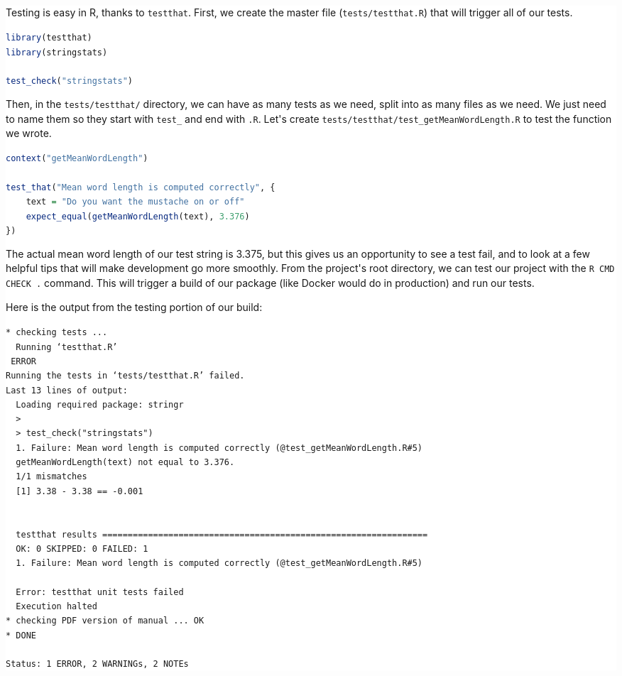 Testing is easy in R, thanks to `testthat`. First, we create the master file (`tests/testthat.R`) that will trigger all of our tests.


```R
library(testthat)
library(stringstats)

test_check("stringstats")
```

Then, in the `tests/testthat/` directory, we can have as many tests as we need, split into as many files as we need. We just need to name them so they start with `test_` and end with `.R`. Let's create `tests/testthat/test_getMeanWordLength.R` to test the function we wrote.

```R
context("getMeanWordLength")

test_that("Mean word length is computed correctly", {
    text = "Do you want the mustache on or off"
    expect_equal(getMeanWordLength(text), 3.376)
})
```

The actual mean word length of our test string is 3.375, but this gives us an opportunity to see a test fail, and to look at a few helpful tips that will make development go more smoothly. From the project's root directory, we can test our project with the `R CMD CHECK .` command. This will trigger a build of our package (like Docker would do in production) and run our tests.

Here is the output from the testing portion of our build:


```
* checking tests ...
  Running ‘testthat.R’
 ERROR
Running the tests in ‘tests/testthat.R’ failed.
Last 13 lines of output:
  Loading required package: stringr
  > 
  > test_check("stringstats")
  1. Failure: Mean word length is computed correctly (@test_getMeanWordLength.R#5) 
  getMeanWordLength(text) not equal to 3.376.
  1/1 mismatches
  [1] 3.38 - 3.38 == -0.001
  
  
  testthat results ================================================================
  OK: 0 SKIPPED: 0 FAILED: 1
  1. Failure: Mean word length is computed correctly (@test_getMeanWordLength.R#5) 
  
  Error: testthat unit tests failed
  Execution halted
* checking PDF version of manual ... OK
* DONE

Status: 1 ERROR, 2 WARNINGs, 2 NOTEs
```

